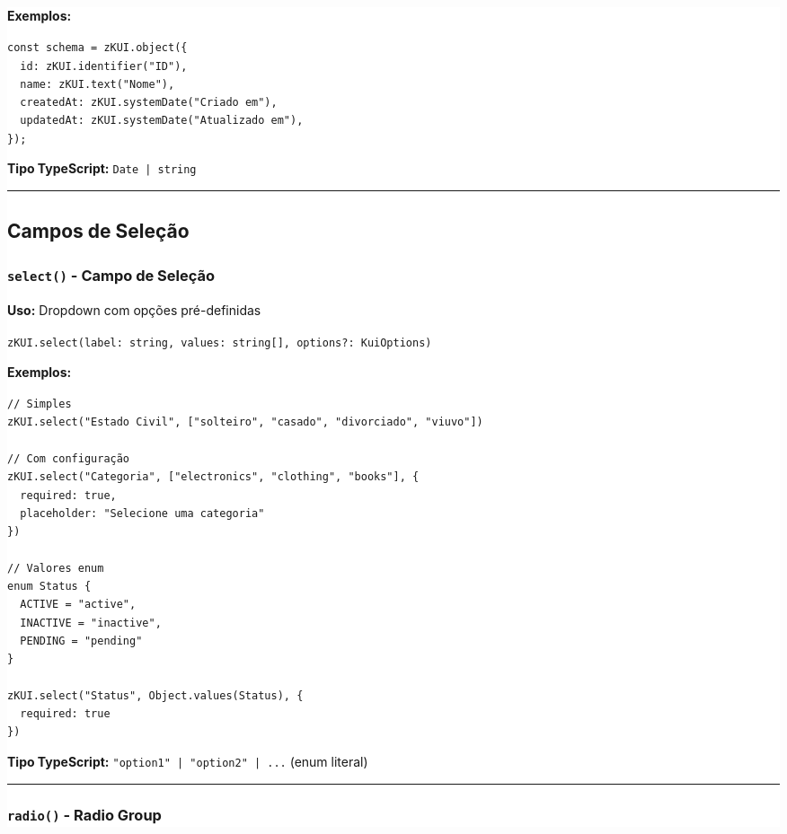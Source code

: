 **Exemplos:**

```tsx
const schema = zKUI.object({
  id: zKUI.identifier("ID"),
  name: zKUI.text("Nome"),
  createdAt: zKUI.systemDate("Criado em"),
  updatedAt: zKUI.systemDate("Atualizado em"),
});
```

**Tipo TypeScript:** `Date | string`

---

## Campos de Seleção

### `select()` - Campo de Seleção

**Uso:** Dropdown com opções pré-definidas

```tsx
zKUI.select(label: string, values: string[], options?: KuiOptions)
```

**Exemplos:**

```tsx
// Simples
zKUI.select("Estado Civil", ["solteiro", "casado", "divorciado", "viuvo"])

// Com configuração
zKUI.select("Categoria", ["electronics", "clothing", "books"], {
  required: true,
  placeholder: "Selecione uma categoria"
})

// Valores enum
enum Status {
  ACTIVE = "active",
  INACTIVE = "inactive",
  PENDING = "pending"
}

zKUI.select("Status", Object.values(Status), {
  required: true
})
```

**Tipo TypeScript:** `"option1" | "option2" | ...` (enum literal)

---

### `radio()` - Radio Group
